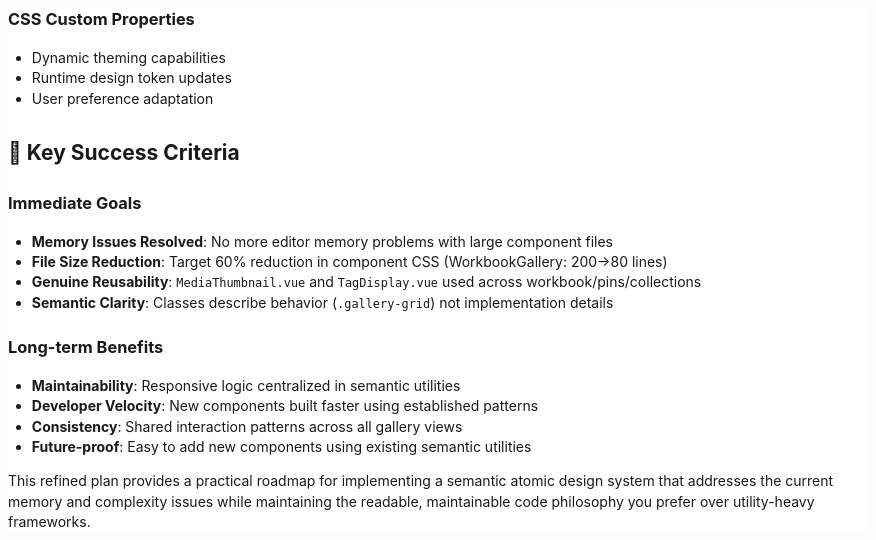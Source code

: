 ### **CSS Custom Properties**
- Dynamic theming capabilities
- Runtime design token updates
- User preference adaptation

## 🎯 Key Success Criteria

### **Immediate Goals**
- **Memory Issues Resolved**: No more editor memory problems with large component files
- **File Size Reduction**: Target 60% reduction in component CSS (WorkbookGallery: 200→80 lines)
- **Genuine Reusability**: `MediaThumbnail.vue` and `TagDisplay.vue` used across workbook/pins/collections
- **Semantic Clarity**: Classes describe behavior (`.gallery-grid`) not implementation details

### **Long-term Benefits**
- **Maintainability**: Responsive logic centralized in semantic utilities
- **Developer Velocity**: New components built faster using established patterns
- **Consistency**: Shared interaction patterns across all gallery views
- **Future-proof**: Easy to add new components using existing semantic utilities

This refined plan provides a practical roadmap for implementing a semantic atomic design system that addresses the current memory and complexity issues while maintaining the readable, maintainable code philosophy you prefer over utility-heavy frameworks.
